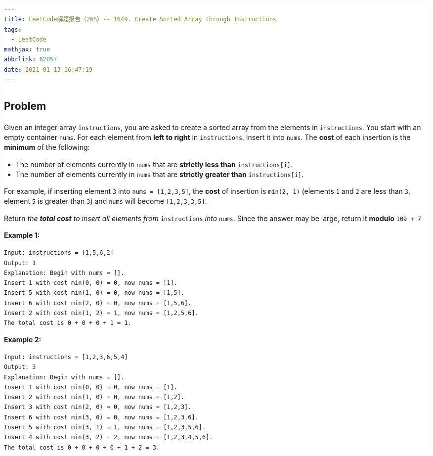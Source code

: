 ```yaml
---
title: LeetCode解题报告（265）-- 1649. Create Sorted Array through Instructions
tags:
  - LeetCode
mathjax: true
abbrlink: 62857
date: 2021-01-13 16:47:19
---
```


## Problem

Given an integer array `instructions`, you are asked to create a sorted array from the elements in `instructions`. You start with an empty container `nums`. For each element from **left to right** in `instructions`, insert it into `nums`. The **cost** of each insertion is the **minimum** of the following:

- The number of elements currently in `nums` that are **strictly less than** `instructions[i]`.
- The number of elements currently in `nums` that are **strictly greater than** `instructions[i]`.

For example, if inserting element `3` into `nums = [1,2,3,5]`, the **cost** of insertion is `min(2, 1)` (elements `1` and `2` are less than `3`, element `5` is greater than `3`) and `nums` will become `[1,2,3,3,5]`.

Return *the **total cost** to insert all elements from* `instructions` *into* `nums`. Since the answer may be large, return it **modulo** `109 + 7`



**Example 1:**

```
Input: instructions = [1,5,6,2]
Output: 1
Explanation: Begin with nums = [].
Insert 1 with cost min(0, 0) = 0, now nums = [1].
Insert 5 with cost min(1, 0) = 0, now nums = [1,5].
Insert 6 with cost min(2, 0) = 0, now nums = [1,5,6].
Insert 2 with cost min(1, 2) = 1, now nums = [1,2,5,6].
The total cost is 0 + 0 + 0 + 1 = 1.
```

**Example 2:**

```
Input: instructions = [1,2,3,6,5,4]
Output: 3
Explanation: Begin with nums = [].
Insert 1 with cost min(0, 0) = 0, now nums = [1].
Insert 2 with cost min(1, 0) = 0, now nums = [1,2].
Insert 3 with cost min(2, 0) = 0, now nums = [1,2,3].
Insert 6 with cost min(3, 0) = 0, now nums = [1,2,3,6].
Insert 5 with cost min(3, 1) = 1, now nums = [1,2,3,5,6].
Insert 4 with cost min(3, 2) = 2, now nums = [1,2,3,4,5,6].
The total cost is 0 + 0 + 0 + 0 + 1 + 2 = 3.
```
